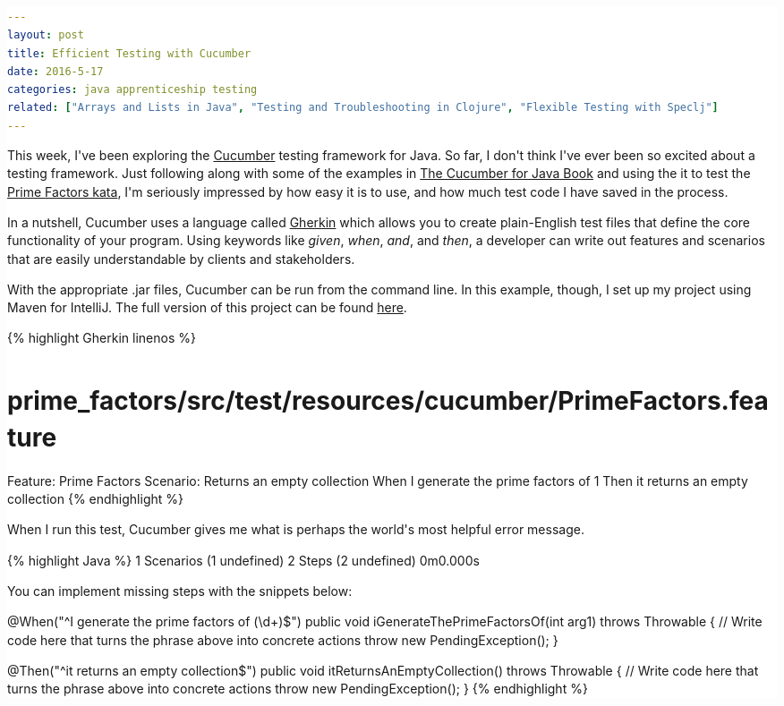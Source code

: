 ```yaml
---
layout: post
title: Efficient Testing with Cucumber
date: 2016-5-17
categories: java apprenticeship testing
related: ["Arrays and Lists in Java", "Testing and Troubleshooting in Clojure", "Flexible Testing with Speclj"]
---
```


This week, I've been exploring the [Cucumber](http://cucumber.io) testing framework for Java. So far, I don't think I've ever been so excited about a testing framework. Just following along with some of the examples in [The Cucumber for Java Book](https://pragprog.com/book/srjcuc/the-cucumber-for-java-book) and using the it to test the [Prime Factors kata](http://butunclebob.com/ArticleS.UncleBob.ThePrimeFactorsKata), I'm seriously impressed by how easy it is to use, and how much test code I have saved in the process.

In a nutshell, Cucumber uses a language called [Gherkin](https://cucumber.io/docs/reference) which allows you to create plain-English test files that define the core functionality of your program. Using keywords like *given*, *when*, *and*, and *then*, a developer can write out features and scenarios that are easily understandable by clients and stakeholders.

With the appropriate .jar files, Cucumber can be run from the command line. In this example, though, I set up my project using Maven for IntelliJ. The full version of this project can be found [here](https://github.com/beccanelson/prime-factors-maven).

{% highlight Gherkin linenos %}
# prime_factors/src/test/resources/cucumber/PrimeFactors.feature

Feature: Prime Factors
  Scenario: Returns an empty collection
    When I generate the prime factors of 1
    Then it returns an empty collection
{% endhighlight %}

When I run this test, Cucumber gives me what is perhaps the world's most helpful error message.

{% highlight Java %}
1 Scenarios (1 undefined)
2 Steps (2 undefined)
0m0.000s


You can implement missing steps with the snippets below:

@When("^I generate the prime factors of (\\d+)$")
public void iGenerateThePrimeFactorsOf(int arg1) throws Throwable {
    // Write code here that turns the phrase above into concrete actions
    throw new PendingException();
}

@Then("^it returns an empty collection$")
public void itReturnsAnEmptyCollection() throws Throwable {
    // Write code here that turns the phrase above into concrete actions
    throw new PendingException();
}
{% endhighlight %}
